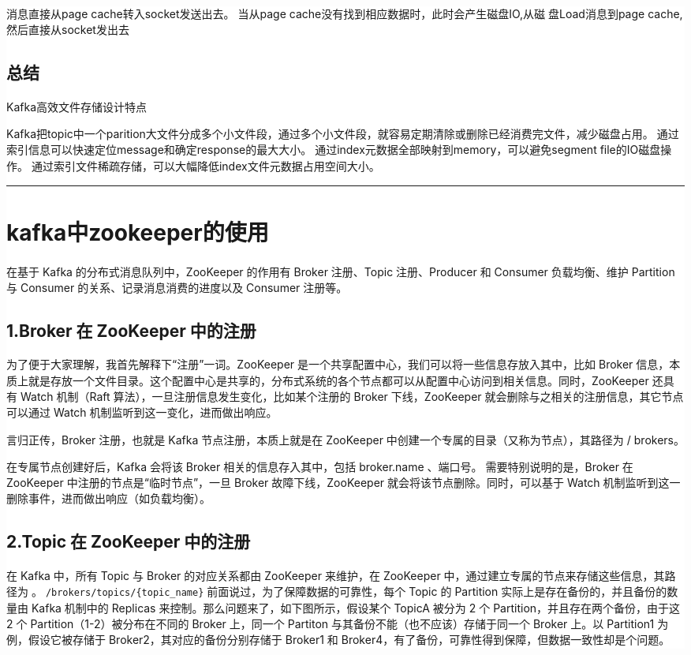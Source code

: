 消息直接从page cache转入socket发送出去。 
当从page cache没有找到相应数据时，此时会产生磁盘IO,从磁 
盘Load消息到page cache,然后直接从socket发出去

## 总结

Kafka高效文件存储设计特点

Kafka把topic中一个parition大文件分成多个小文件段，通过多个小文件段，就容易定期清除或删除已经消费完文件，减少磁盘占用。 
通过索引信息可以快速定位message和确定response的最大大小。 
通过index元数据全部映射到memory，可以避免segment file的IO磁盘操作。 
通过索引文件稀疏存储，可以大幅降低index文件元数据占用空间大小。


---

# kafka中zookeeper的使用

在基于 Kafka 的分布式消息队列中，ZooKeeper 的作用有 Broker 注册、Topic 注册、Producer 和 Consumer 负载均衡、维护 Partition 与 Consumer 的关系、记录消息消费的进度以及 Consumer 注册等。 

## 1.Broker 在 ZooKeeper 中的注册
为了便于大家理解，我首先解释下“注册”一词。ZooKeeper 是一个共享配置中心，我们可以将一些信息存放入其中，比如 Broker 信息，本质上就是存放一个文件目录。这个配置中心是共享的，分布式系统的各个节点都可以从配置中心访问到相关信息。同时，ZooKeeper 还具有 Watch 机制（Raft 算法），一旦注册信息发生变化，比如某个注册的 Broker 下线，ZooKeeper 就会删除与之相关的注册信息，其它节点可以通过 Watch 机制监听到这一变化，进而做出响应。

言归正传，Broker 注册，也就是 Kafka 节点注册，本质上就是在 ZooKeeper 中创建一个专属的目录（又称为节点），其路径为 / brokers。

在专属节点创建好后，Kafka 会将该 Broker 相关的信息存入其中，包括 broker.name 、端口号。
需要特别说明的是，Broker 在 ZooKeeper 中注册的节点是“临时节点”，一旦 Broker 故障下线，ZooKeeper 就会将该节点删除。同时，可以基于 Watch 机制监听到这一删除事件，进而做出响应（如负载均衡）。

## 2.Topic 在 ZooKeeper 中的注册

在 Kafka 中，所有 Topic 与 Broker 的对应关系都由 ZooKeeper 来维护，在 ZooKeeper 中，通过建立专属的节点来存储这些信息，其路径为 。
`/brokers/topics/{topic_name}`
前面说过，为了保障数据的可靠性，每个 Topic 的 Partition 实际上是存在备份的，并且备份的数量由 Kafka 机制中的 Replicas 来控制。那么问题来了，如下图所示，假设某个 TopicA 被分为 2 个 Partition，并且存在两个备份，由于这 2 个 Partition（1-2）被分布在不同的 Broker 上，同一个 Partiton 与其备份不能（也不应该）存储于同一个 Broker 上。以 Partition1 为例，假设它被存储于 Broker2，其对应的备份分别存储于 Broker1 和 Broker4，有了备份，可靠性得到保障，但数据一致性却是个问题。